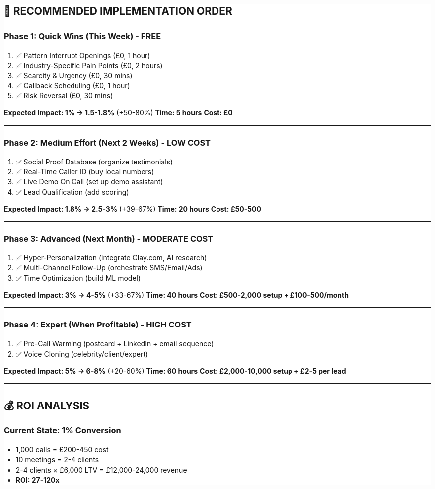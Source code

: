 
## 🎯 **RECOMMENDED IMPLEMENTATION ORDER**

### **Phase 1: Quick Wins (This Week) - FREE**
1. ✅ Pattern Interrupt Openings (£0, 1 hour)
2. ✅ Industry-Specific Pain Points (£0, 2 hours)
3. ✅ Scarcity & Urgency (£0, 30 mins)
4. ✅ Callback Scheduling (£0, 1 hour)
5. ✅ Risk Reversal (£0, 30 mins)

**Expected Impact: 1% → 1.5-1.8%** (+50-80%)
**Time: 5 hours**
**Cost: £0**

---

### **Phase 2: Medium Effort (Next 2 Weeks) - LOW COST**
1. ✅ Social Proof Database (organize testimonials)
2. ✅ Real-Time Caller ID (buy local numbers)
3. ✅ Live Demo On Call (set up demo assistant)
4. ✅ Lead Qualification (add scoring)

**Expected Impact: 1.8% → 2.5-3%** (+39-67%)
**Time: 20 hours**
**Cost: £50-500**

---

### **Phase 3: Advanced (Next Month) - MODERATE COST**
1. ✅ Hyper-Personalization (integrate Clay.com, AI research)
2. ✅ Multi-Channel Follow-Up (orchestrate SMS/Email/Ads)
3. ✅ Time Optimization (build ML model)

**Expected Impact: 3% → 4-5%** (+33-67%)
**Time: 40 hours**
**Cost: £500-2,000 setup + £100-500/month**

---

### **Phase 4: Expert (When Profitable) - HIGH COST**
1. ✅ Pre-Call Warming (postcard + LinkedIn + email sequence)
2. ✅ Voice Cloning (celebrity/client/expert)

**Expected Impact: 5% → 6-8%** (+20-60%)
**Time: 60 hours**
**Cost: £2,000-10,000 setup + £2-5 per lead**

---

## 💰 **ROI ANALYSIS**

### **Current State: 1% Conversion**
- 1,000 calls = £200-450 cost
- 10 meetings = 2-4 clients
- 2-4 clients × £6,000 LTV = £12,000-24,000 revenue
- **ROI: 27-120x**
